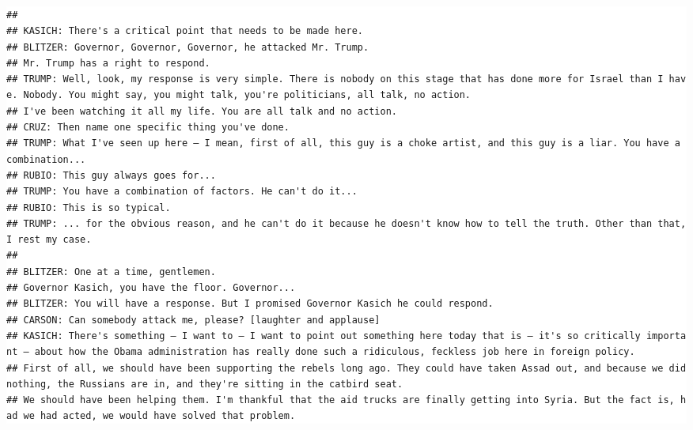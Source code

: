     ##  
    ## KASICH: There's a critical point that needs to be made here. 
    ## BLITZER: Governor, Governor, Governor, he attacked Mr. Trump. 
    ## Mr. Trump has a right to respond. 
    ## TRUMP: Well, look, my response is very simple. There is nobody on this stage that has done more for Israel than I have. Nobody. You might say, you might talk, you're politicians, all talk, no action. 
    ## I've been watching it all my life. You are all talk and no action. 
    ## CRUZ: Then name one specific thing you've done. 
    ## TRUMP: What I've seen up here — I mean, first of all, this guy is a choke artist, and this guy is a liar. You have a combination... 
    ## RUBIO: This guy always goes for... 
    ## TRUMP: You have a combination of factors. He can't do it... 
    ## RUBIO: This is so typical. 
    ## TRUMP: ... for the obvious reason, and he can't do it because he doesn't know how to tell the truth. Other than that, I rest my case. 
    ##  
    ## BLITZER: One at a time, gentlemen. 
    ## Governor Kasich, you have the floor. Governor... 
    ## BLITZER: You will have a response. But I promised Governor Kasich he could respond. 
    ## CARSON: Can somebody attack me, please? [laughter and applause] 
    ## KASICH: There's something — I want to — I want to point out something here today that is — it's so critically important — about how the Obama administration has really done such a ridiculous, feckless job here in foreign policy. 
    ## First of all, we should have been supporting the rebels long ago. They could have taken Assad out, and because we did nothing, the Russians are in, and they're sitting in the catbird seat. 
    ## We should have been helping them. I'm thankful that the aid trucks are finally getting into Syria. But the fact is, had we had acted, we would have solved that problem. 